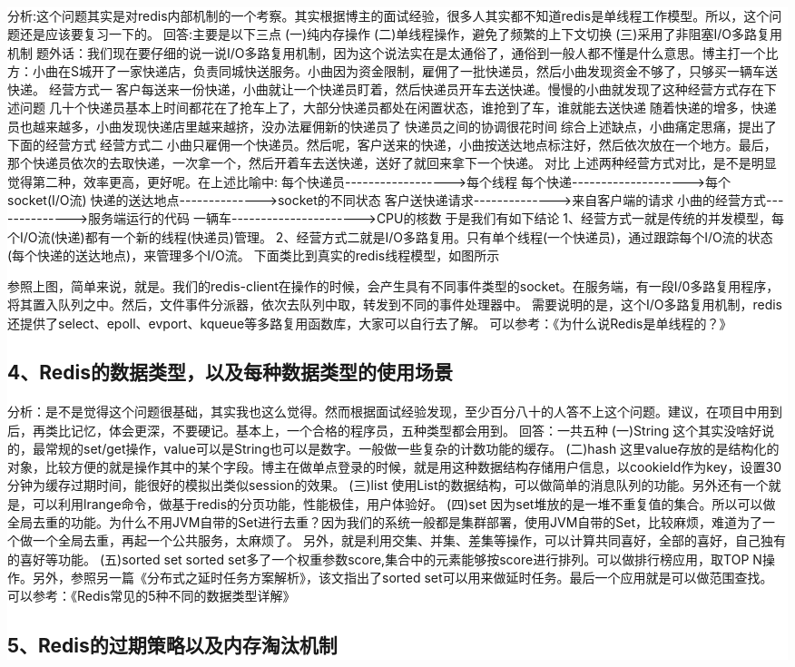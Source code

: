 分析:这个问题其实是对redis内部机制的一个考察。其实根据博主的面试经验，很多人其实都不知道redis是单线程工作模型。所以，这个问题还是应该要复习一下的。
回答:主要是以下三点
(一)纯内存操作
(二)单线程操作，避免了频繁的上下文切换
(三)采用了非阻塞I/O多路复用机制
题外话：我们现在要仔细的说一说I/O多路复用机制，因为这个说法实在是太通俗了，通俗到一般人都不懂是什么意思。博主打一个比方：小曲在S城开了一家快递店，负责同城快送服务。小曲因为资金限制，雇佣了一批快递员，然后小曲发现资金不够了，只够买一辆车送快递。
经营方式一
客户每送来一份快递，小曲就让一个快递员盯着，然后快递员开车去送快递。慢慢的小曲就发现了这种经营方式存在下述问题
几十个快递员基本上时间都花在了抢车上了，大部分快递员都处在闲置状态，谁抢到了车，谁就能去送快递
随着快递的增多，快递员也越来越多，小曲发现快递店里越来越挤，没办法雇佣新的快递员了
快递员之间的协调很花时间
综合上述缺点，小曲痛定思痛，提出了下面的经营方式
经营方式二
小曲只雇佣一个快递员。然后呢，客户送来的快递，小曲按送达地点标注好，然后依次放在一个地方。最后，那个快递员依次的去取快递，一次拿一个，然后开着车去送快递，送好了就回来拿下一个快递。
对比
上述两种经营方式对比，是不是明显觉得第二种，效率更高，更好呢。在上述比喻中:
每个快递员------------------>每个线程
每个快递-------------------->每个socket(I/O流)
快递的送达地点-------------->socket的不同状态
客户送快递请求-------------->来自客户端的请求
小曲的经营方式-------------->服务端运行的代码
一辆车---------------------->CPU的核数
于是我们有如下结论
1、经营方式一就是传统的并发模型，每个I/O流(快递)都有一个新的线程(快递员)管理。
2、经营方式二就是I/O多路复用。只有单个线程(一个快递员)，通过跟踪每个I/O流的状态(每个快递的送达地点)，来管理多个I/O流。
下面类比到真实的redis线程模型，如图所示


参照上图，简单来说，就是。我们的redis-client在操作的时候，会产生具有不同事件类型的socket。在服务端，有一段I/0多路复用程序，将其置入队列之中。然后，文件事件分派器，依次去队列中取，转发到不同的事件处理器中。
需要说明的是，这个I/O多路复用机制，redis还提供了select、epoll、evport、kqueue等多路复用函数库，大家可以自行去了解。
可以参考：《为什么说Redis是单线程的？》
## 4、Redis的数据类型，以及每种数据类型的使用场景

分析：是不是觉得这个问题很基础，其实我也这么觉得。然而根据面试经验发现，至少百分八十的人答不上这个问题。建议，在项目中用到后，再类比记忆，体会更深，不要硬记。基本上，一个合格的程序员，五种类型都会用到。
回答：一共五种
(一)String
这个其实没啥好说的，最常规的set/get操作，value可以是String也可以是数字。一般做一些复杂的计数功能的缓存。
(二)hash
这里value存放的是结构化的对象，比较方便的就是操作其中的某个字段。博主在做单点登录的时候，就是用这种数据结构存储用户信息，以cookieId作为key，设置30分钟为缓存过期时间，能很好的模拟出类似session的效果。
(三)list
使用List的数据结构，可以做简单的消息队列的功能。另外还有一个就是，可以利用lrange命令，做基于redis的分页功能，性能极佳，用户体验好。
(四)set
因为set堆放的是一堆不重复值的集合。所以可以做全局去重的功能。为什么不用JVM自带的Set进行去重？因为我们的系统一般都是集群部署，使用JVM自带的Set，比较麻烦，难道为了一个做一个全局去重，再起一个公共服务，太麻烦了。
另外，就是利用交集、并集、差集等操作，可以计算共同喜好，全部的喜好，自己独有的喜好等功能。
(五)sorted set
sorted set多了一个权重参数score,集合中的元素能够按score进行排列。可以做排行榜应用，取TOP N操作。另外，参照另一篇《分布式之延时任务方案解析》，该文指出了sorted set可以用来做延时任务。最后一个应用就是可以做范围查找。
可以参考：《Redis常见的5种不同的数据类型详解》
## 5、Redis的过期策略以及内存淘汰机制
